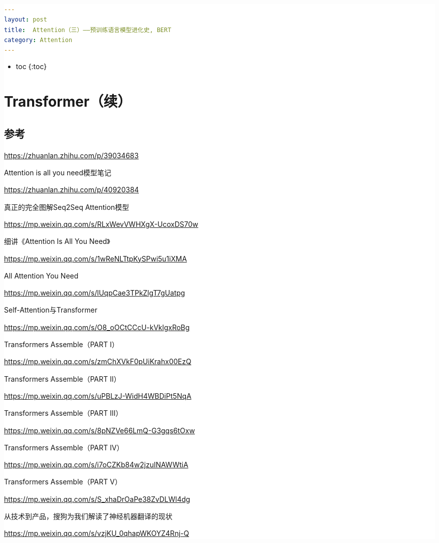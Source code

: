 ```yaml
---
layout: post
title:  Attention（三）——预训练语言模型进化史, BERT
category: Attention 
---
```


* toc
{:toc}

# Transformer（续）

## 参考

https://zhuanlan.zhihu.com/p/39034683

Attention is all you need模型笔记

https://zhuanlan.zhihu.com/p/40920384

真正的完全图解Seq2Seq Attention模型

https://mp.weixin.qq.com/s/RLxWevVWHXgX-UcoxDS70w

细讲《Attention Is All You Need》

https://mp.weixin.qq.com/s/1wReNLTtpKySPwi5u1iXMA

All Attention You Need

https://mp.weixin.qq.com/s/lUqpCae3TPkZlgT7gUatpg

Self-Attention与Transformer

https://mp.weixin.qq.com/s/O8_oOCtCCcU-kVklgxRoBg

Transformers Assemble（PART I）

https://mp.weixin.qq.com/s/zmChXVkF0pUiKrahx00EzQ

Transformers Assemble（PART II）

https://mp.weixin.qq.com/s/uPBLzJ-WidH4WBDiPt5NqA

Transformers Assemble（PART III）

https://mp.weixin.qq.com/s/8pNZVe66LmQ-G3gqs6tOxw

Transformers Assemble（PART IV）

https://mp.weixin.qq.com/s/i7oCZKb84w2jzuINAWWtiA

Transformers Assemble（PART V）

https://mp.weixin.qq.com/s/S_xhaDrOaPe38ZvDLWl4dg

从技术到产品，搜狗为我们解读了神经机器翻译的现状

https://mp.weixin.qq.com/s/vzjKU_0qhapWKOYZ4Rnj-Q
